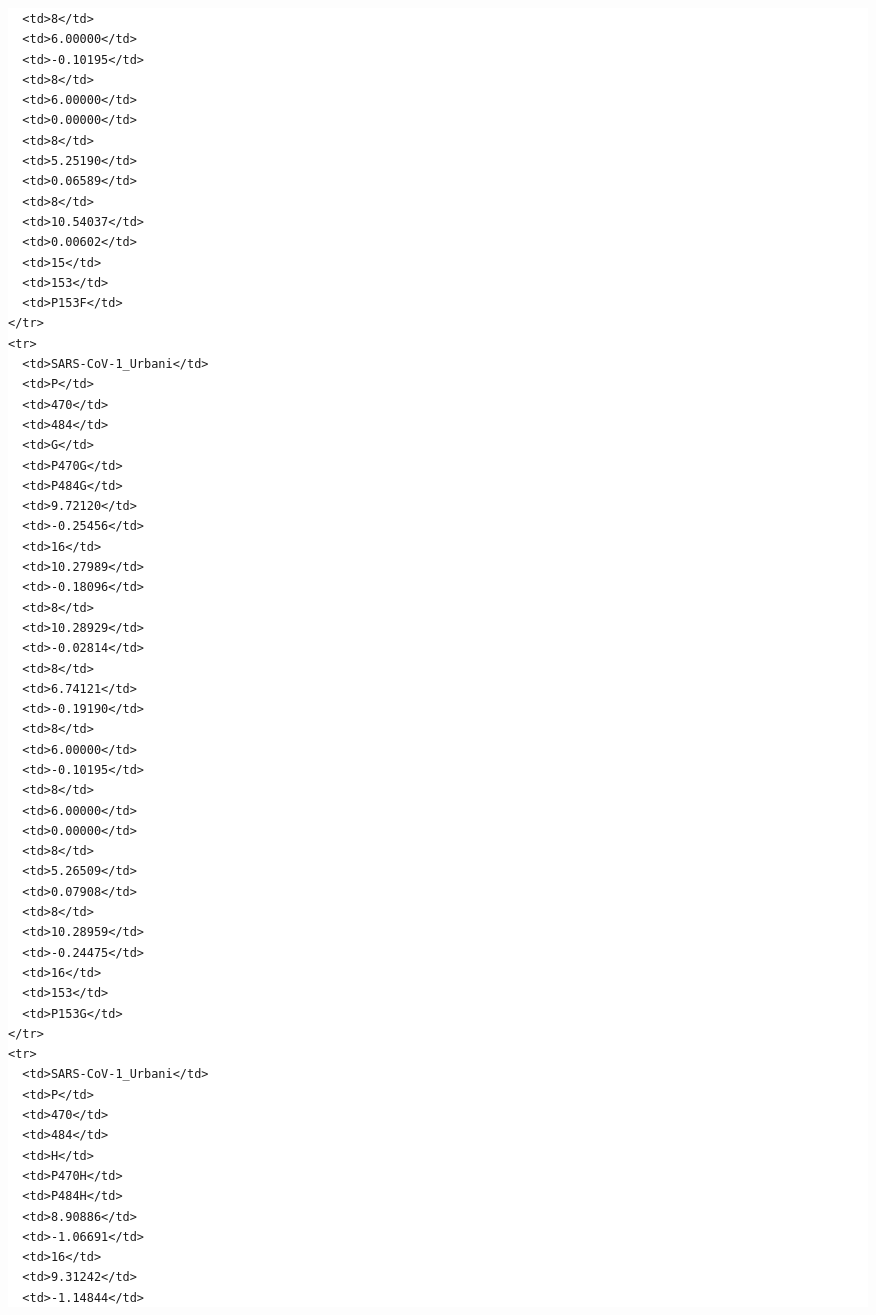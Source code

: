       <td>8</td>
      <td>6.00000</td>
      <td>-0.10195</td>
      <td>8</td>
      <td>6.00000</td>
      <td>0.00000</td>
      <td>8</td>
      <td>5.25190</td>
      <td>0.06589</td>
      <td>8</td>
      <td>10.54037</td>
      <td>0.00602</td>
      <td>15</td>
      <td>153</td>
      <td>P153F</td>
    </tr>
    <tr>
      <td>SARS-CoV-1_Urbani</td>
      <td>P</td>
      <td>470</td>
      <td>484</td>
      <td>G</td>
      <td>P470G</td>
      <td>P484G</td>
      <td>9.72120</td>
      <td>-0.25456</td>
      <td>16</td>
      <td>10.27989</td>
      <td>-0.18096</td>
      <td>8</td>
      <td>10.28929</td>
      <td>-0.02814</td>
      <td>8</td>
      <td>6.74121</td>
      <td>-0.19190</td>
      <td>8</td>
      <td>6.00000</td>
      <td>-0.10195</td>
      <td>8</td>
      <td>6.00000</td>
      <td>0.00000</td>
      <td>8</td>
      <td>5.26509</td>
      <td>0.07908</td>
      <td>8</td>
      <td>10.28959</td>
      <td>-0.24475</td>
      <td>16</td>
      <td>153</td>
      <td>P153G</td>
    </tr>
    <tr>
      <td>SARS-CoV-1_Urbani</td>
      <td>P</td>
      <td>470</td>
      <td>484</td>
      <td>H</td>
      <td>P470H</td>
      <td>P484H</td>
      <td>8.90886</td>
      <td>-1.06691</td>
      <td>16</td>
      <td>9.31242</td>
      <td>-1.14844</td>